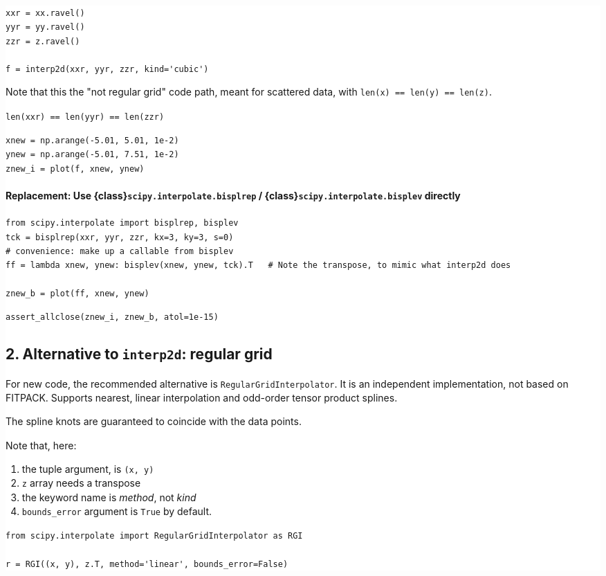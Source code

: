 ```{code-cell} ipython3
xxr = xx.ravel()
yyr = yy.ravel()
zzr = z.ravel()

f = interp2d(xxr, yyr, zzr, kind='cubic')
```

Note that this the "not regular grid" code path, meant for scattered data, with `len(x) == len(y) == len(z)`.

```{code-cell} ipython3
len(xxr) == len(yyr) == len(zzr)
```

```{code-cell} ipython3
xnew = np.arange(-5.01, 5.01, 1e-2)
ynew = np.arange(-5.01, 7.51, 1e-2)
znew_i = plot(f, xnew, ynew)
```

#### Replacement: Use {class}`scipy.interpolate.bisplrep` / {class}`scipy.interpolate.bisplev` directly

```{code-cell} ipython3
from scipy.interpolate import bisplrep, bisplev
tck = bisplrep(xxr, yyr, zzr, kx=3, ky=3, s=0)
# convenience: make up a callable from bisplev
ff = lambda xnew, ynew: bisplev(xnew, ynew, tck).T   # Note the transpose, to mimic what interp2d does

znew_b = plot(ff, xnew, ynew)
```

```{code-cell} ipython3
assert_allclose(znew_i, znew_b, atol=1e-15)
```

## 2. Alternative to `interp2d`: regular grid

For new code, the recommended alternative is `RegularGridInterpolator`. It is an independent implementation, not based on FITPACK. Supports nearest, linear interpolation and odd-order tensor product splines.

The spline knots are guaranteed to coincide with the data points.

Note that, here:
1. the tuple argument, is `(x, y)`
2. `z` array needs a transpose
3. the keyword name is *method*, not *kind*
4. `bounds_error` argument is `True` by default.

```{code-cell} ipython3
from scipy.interpolate import RegularGridInterpolator as RGI

r = RGI((x, y), z.T, method='linear', bounds_error=False)
```
